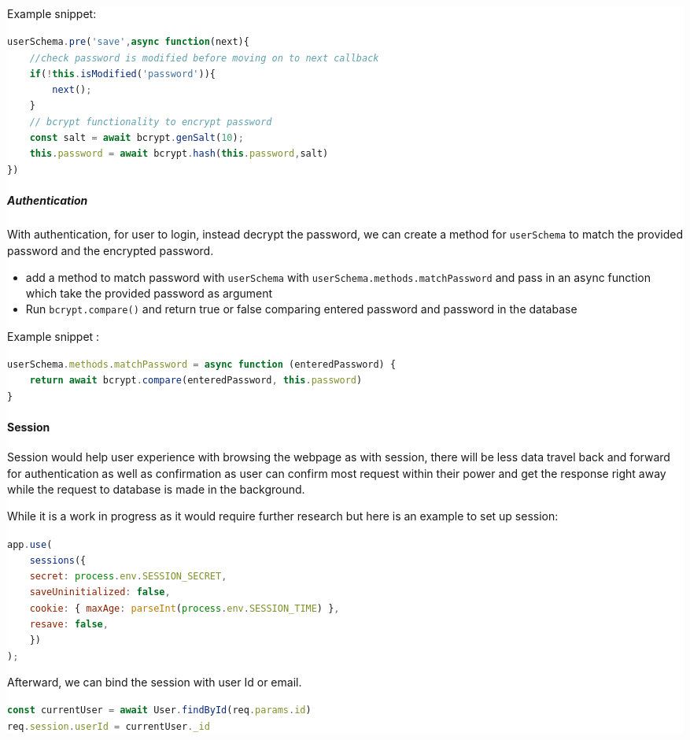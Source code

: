 Example snippet: 

```javascript
userSchema.pre('save',async function(next){
    //check password is modified before moving on to next callback
    if(!this.isModified('password')){
        next();
    }
    // bcrypt functionality to encrypt password
    const salt = await bcrypt.genSalt(10);
    this.password = await bcrypt.hash(this.password,salt)
})
```

##### Authentication

With authentication, for user to login, instead decrypt the password, we can create a method for `userSchema` to match the provided password and the encrypted password.

- add a method to match password with `userSchema` with `userSchema.methods.matchPassword` and pass in an async function which take the provided password as argument
-  Run `bcrypt.compare()` and return true or false comparing entered password and password in the database

Example snippet :

```javascript
userSchema.methods.matchPassword = async function (enteredPassword) {
    return await bcrypt.compare(enteredPassword, this.password)
}
```

#### Session

Session would help user experience with browsing the webpage as with session, there will be less data travel back and forward for authentication as well as confirmation as user can confirm most request within their power and get the response right away while the request to database is made in the background.

While it is a work in progress as it would require further research but here is an example to set up session:

```javascript
app.use(
    sessions({
    secret: process.env.SESSION_SECRET,
    saveUninitialized: false,
    cookie: { maxAge: parseInt(process.env.SESSION_TIME) },
    resave: false,
    })
);
```

Afterward, we can bind the session with user Id or email.

```javascript
const currentUser = await User.findById(req.params.id)
req.session.userId = currentUser._id
```
